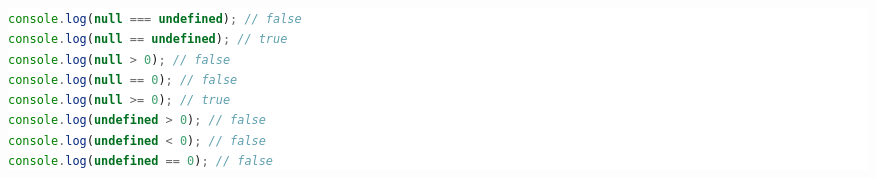   ```javascript
  console.log(null === undefined); // false
  console.log(null == undefined); // true
  console.log(null > 0); // false
  console.log(null == 0); // false
  console.log(null >= 0); // true
  console.log(undefined > 0); // false
  console.log(undefined < 0); // false
  console.log(undefined == 0); // false
  ```
